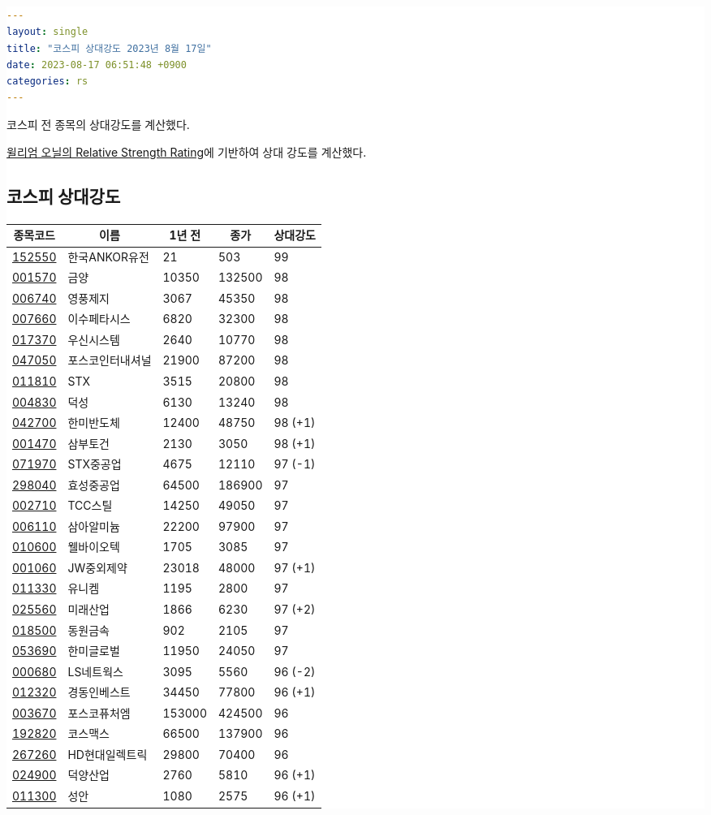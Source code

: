 ```yaml
---
layout: single
title: "코스피 상대강도 2023년 8월 17일"
date: 2023-08-17 06:51:48 +0900
categories: rs
---
```

코스피 전 종목의 상대강도를 계산했다.

[윌리엄 오닐의 Relative Strength Rating](https://www.williamoneil.com/proprietary-ratings-and-rankings/)에 기반하여 상대 강도를 계산했다.

## 코스피 상대강도

|종목코드|이름|1년 전|종가|상대강도|
|------|---|-----|--|------|
|[152550](https://finance.daum.net/quotes/A152550)|한국ANKOR유전|21|503|99 |
|[001570](https://finance.daum.net/quotes/A001570)|금양|10350|132500|98 |
|[006740](https://finance.daum.net/quotes/A006740)|영풍제지|3067|45350|98 |
|[007660](https://finance.daum.net/quotes/A007660)|이수페타시스|6820|32300|98 |
|[017370](https://finance.daum.net/quotes/A017370)|우신시스템|2640|10770|98 |
|[047050](https://finance.daum.net/quotes/A047050)|포스코인터내셔널|21900|87200|98 |
|[011810](https://finance.daum.net/quotes/A011810)|STX|3515|20800|98 |
|[004830](https://finance.daum.net/quotes/A004830)|덕성|6130|13240|98 |
|[042700](https://finance.daum.net/quotes/A042700)|한미반도체|12400|48750|98 (+1)|
|[001470](https://finance.daum.net/quotes/A001470)|삼부토건|2130|3050|98 (+1)|
|[071970](https://finance.daum.net/quotes/A071970)|STX중공업|4675|12110|97 (-1)|
|[298040](https://finance.daum.net/quotes/A298040)|효성중공업|64500|186900|97 |
|[002710](https://finance.daum.net/quotes/A002710)|TCC스틸|14250|49050|97 |
|[006110](https://finance.daum.net/quotes/A006110)|삼아알미늄|22200|97900|97 |
|[010600](https://finance.daum.net/quotes/A010600)|웰바이오텍|1705|3085|97 |
|[001060](https://finance.daum.net/quotes/A001060)|JW중외제약|23018|48000|97 (+1)|
|[011330](https://finance.daum.net/quotes/A011330)|유니켐|1195|2800|97 |
|[025560](https://finance.daum.net/quotes/A025560)|미래산업|1866|6230|97 (+2)|
|[018500](https://finance.daum.net/quotes/A018500)|동원금속|902|2105|97 |
|[053690](https://finance.daum.net/quotes/A053690)|한미글로벌|11950|24050|97 |
|[000680](https://finance.daum.net/quotes/A000680)|LS네트웍스|3095|5560|96 (-2)|
|[012320](https://finance.daum.net/quotes/A012320)|경동인베스트|34450|77800|96 (+1)|
|[003670](https://finance.daum.net/quotes/A003670)|포스코퓨처엠|153000|424500|96 |
|[192820](https://finance.daum.net/quotes/A192820)|코스맥스|66500|137900|96 |
|[267260](https://finance.daum.net/quotes/A267260)|HD현대일렉트릭|29800|70400|96 |
|[024900](https://finance.daum.net/quotes/A024900)|덕양산업|2760|5810|96 (+1)|
|[011300](https://finance.daum.net/quotes/A011300)|성안|1080|2575|96 (+1)|